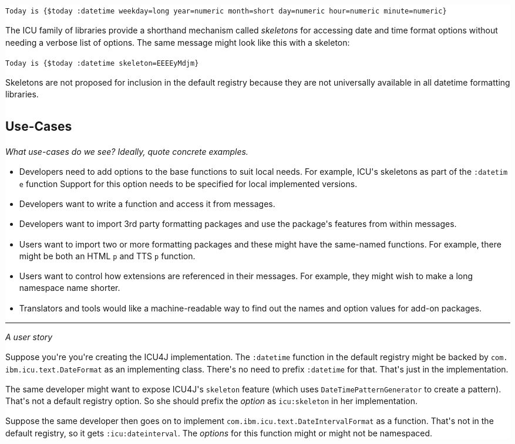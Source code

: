 ```
Today is {$today :datetime weekday=long year=numeric month=short day=numeric hour=numeric minute=numeric}
```

The ICU family of libraries provide a shorthand mechanism called _skeletons_ for accessing
date and time format options without needing a verbose list of options.
The same message might look like this with a skeleton:

```
Today is {$today :datetime skeleton=EEEEyMdjm}
```

Skeletons are not proposed for inclusion in the default registry
because they are not universally available in all datetime formatting
libraries.

## Use-Cases

_What use-cases do we see? Ideally, quote concrete examples._

- Developers need to add options to the base functions to suit local needs.
  For example, ICU's skeletons as part of the `:datetime` function
  Support for this option needs to be specified for local implemented versions.

- Developers want to write a function and access it from messages.

- Developers want to import 3rd party formatting packages and use the package's
  features from within messages.

- Users want to import two or more formatting packages
  and these might have the same-named functions.
  For example, there might be both an HTML `p` and TTS `p`
  function.

- Users want to control how extensions are referenced in their messages.
  For example, they might wish to make a long namespace name shorter.

- Translators and tools would like a machine-readable way to find out the names
  and option values for add-on packages.

---

_A user story_

Suppose you're you're creating the ICU4J implementation. 
The `:datetime` function in the default registry might be 
backed by `com.ibm.icu.text.DateFormat` as an implementing class. 
There's no need to prefix `:datetime` for that. 
That's just in the implementation.

The same developer might want to expose ICU4J's `skeleton` feature
(which uses `DateTimePatternGenerator` to create a pattern).
That's not a default registry option. 
So she should prefix the _option_ as `icu:skeleton` in her implementation.

Suppose the same developer then goes on to implement `com.ibm.icu.text.DateIntervalFormat`
as a function. 
That's not in the default registry, so it gets `:icu:dateinterval`.
The _options_ for this function might or might not be namespaced.
